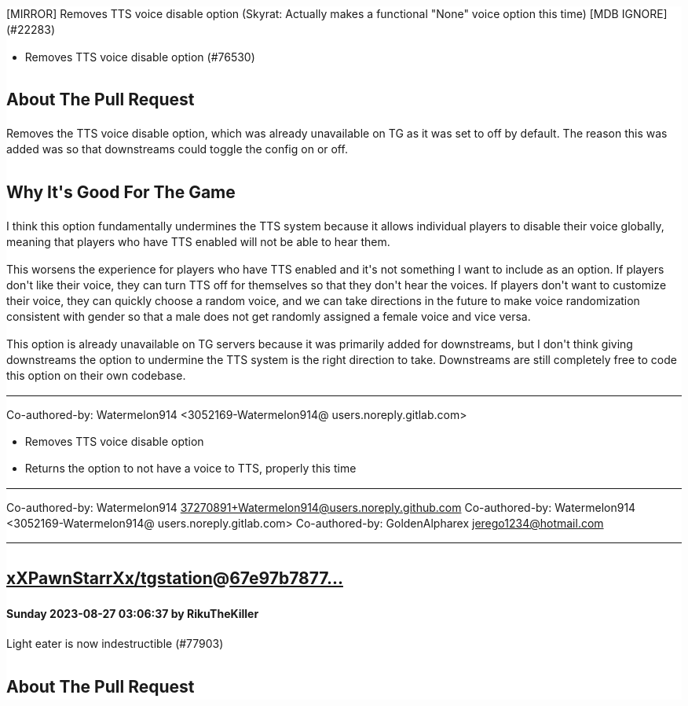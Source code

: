 [MIRROR] Removes TTS voice disable option (Skyrat: Actually makes a functional "None" voice option this time) [MDB IGNORE] (#22283)

* Removes TTS voice disable option (#76530)

## About The Pull Request
Removes the TTS voice disable option, which was already unavailable on
TG as it was set to off by default. The reason this was added was so
that downstreams could toggle the config on or off.

## Why It's Good For The Game
I think this option fundamentally undermines the TTS system because it
allows individual players to disable their voice globally, meaning that
players who have TTS enabled will not be able to hear them.

This worsens the experience for players who have TTS enabled and it's
not something I want to include as an option. If players don't like
their voice, they can turn TTS off for themselves so that they don't
hear the voices. If players don't want to customize their voice, they
can quickly choose a random voice, and we can take directions in the
future to make voice randomization consistent with gender so that a male
does not get randomly assigned a female voice and vice versa.

This option is already unavailable on TG servers because it was
primarily added for downstreams, but I don't think giving downstreams
the option to undermine the TTS system is the right direction to take.
Downstreams are still completely free to code this option on their own
codebase.

---------

Co-authored-by: Watermelon914 <3052169-Watermelon914@ users.noreply.gitlab.com>

* Removes TTS voice disable option

* Returns the option to not have a voice to TTS, properly this time

---------

Co-authored-by: Watermelon914 <37270891+Watermelon914@users.noreply.github.com>
Co-authored-by: Watermelon914 <3052169-Watermelon914@ users.noreply.gitlab.com>
Co-authored-by: GoldenAlpharex <jerego1234@hotmail.com>

---
## [xXPawnStarrXx/tgstation](https://github.com/xXPawnStarrXx/tgstation)@[67e97b7877...](https://github.com/xXPawnStarrXx/tgstation/commit/67e97b787740fd2a5017fd3c66c4f52a0a511a5a)
#### Sunday 2023-08-27 03:06:37 by RikuTheKiller

Light eater is now indestructible (#77903)

## About The Pull Request
